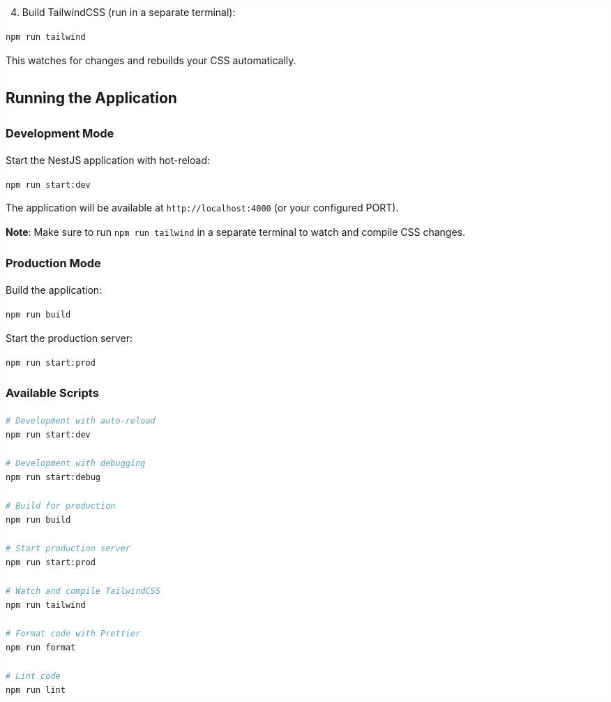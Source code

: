 4. Build TailwindCSS (run in a separate terminal):
```bash
npm run tailwind
```

This watches for changes and rebuilds your CSS automatically.

## Running the Application

### Development Mode

Start the NestJS application with hot-reload:
```bash
npm run start:dev
```

The application will be available at `http://localhost:4000` (or your configured PORT).

**Note**: Make sure to run `npm run tailwind` in a separate terminal to watch and compile CSS changes.

### Production Mode

Build the application:
```bash
npm run build
```

Start the production server:
```bash
npm run start:prod
```

### Available Scripts

```bash
# Development with auto-reload
npm run start:dev

# Development with debugging
npm run start:debug

# Build for production
npm run build

# Start production server
npm run start:prod

# Watch and compile TailwindCSS
npm run tailwind

# Format code with Prettier
npm run format

# Lint code
npm run lint
```
